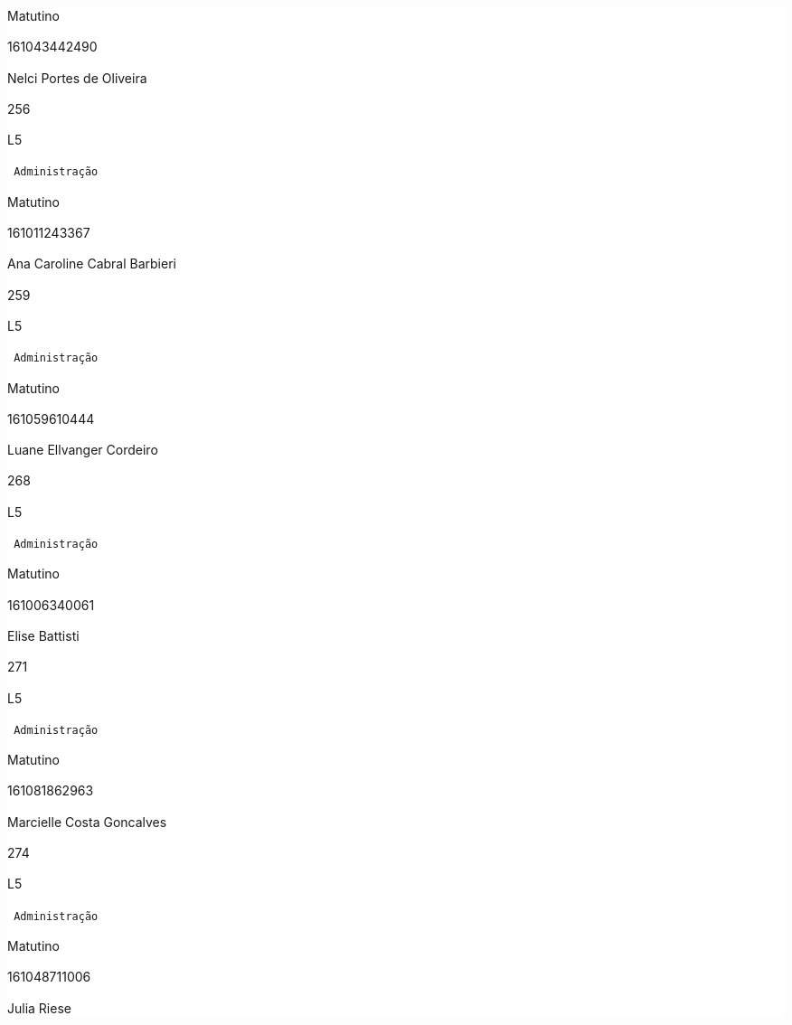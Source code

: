    Matutino

   161043442490

   Nelci Portes de Oliveira

   256

   L5

     Administração

   Matutino

   161011243367

   Ana Caroline Cabral Barbieri

   259

   L5

     Administração

   Matutino

   161059610444

   Luane Ellvanger Cordeiro

   268

   L5

     Administração

   Matutino

   161006340061

   Elise Battisti

   271

   L5

     Administração

   Matutino

   161081862963

   Marcielle Costa Goncalves

   274

   L5

     Administração

   Matutino

   161048711006

   Julia Riese
